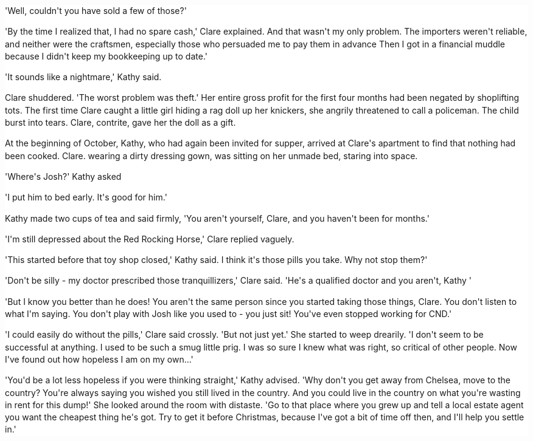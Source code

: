 'Well, couldn't you have sold a few of those?'

'By the time I realized that, I had no spare cash,' Clare explained.
And that wasn't my only problem.
The importers weren't reliable, and neither were the craftsmen, especially those who persuaded me to pay them in advance Then I got in a financial muddle because I didn't keep my bookkeeping up to date.'

'It sounds like a nightmare,' Kathy said.

Clare shuddered.
'The worst problem was theft.'
Her entire gross profit for the first four months had been negated by shoplifting tots.
The first time Clare caught a little girl hiding a rag doll up her knickers, she angrily threatened to call a policeman.
The child burst into tears.
Clare, contrite, gave her the doll as a gift.

At the beginning of October, Kathy, who had again been invited for supper, arrived at Clare's apartment to find that nothing had been cooked.
Clare.
wearing a dirty dressing gown, was sitting on her unmade bed, staring into space.

'Where's Josh?'
Kathy asked

'I put him to bed early.
It's good for him.'

Kathy made two cups of tea and said firmly, 'You aren't yourself, Clare, and you haven't been for months.'

'I'm still depressed about the Red Rocking Horse,' Clare replied vaguely.

'This started before that toy shop closed,' Kathy said.
I think it's those pills you take.
Why not stop them?'

'Don't be silly - my doctor prescribed those tranquillizers,' Clare said.
'He's a qualified doctor and you aren't, Kathy '

'But I know you better than he does!
You aren't the same person since you started taking those things, Clare.
You don't listen to what I'm saying.
You don't play with Josh like you used to - you just sit!
You've even stopped working for CND.'

'I could easily do without the pills,' Clare said crossly.
'But not just yet.'
She started to weep drearily.
'I don't seem to be successful at anything.
I used to be such a smug little prig.
I was so sure I knew what was right, so critical of other people.
Now I've found out how hopeless I am on my own...'

'You'd be a lot less hopeless if you were thinking straight,' Kathy advised.
'Why don't you get away from Chelsea, move to the country?
You're always saying you wished you still lived in the country.
And you could live in the country on what you're wasting in rent for this dump!'
She looked around the room with distaste.
'Go to that place where you grew up and tell a local estate agent you want the cheapest thing he's got.
Try to get it before Christmas, because I've got a bit of time off then, and I'll help you settle in.'
